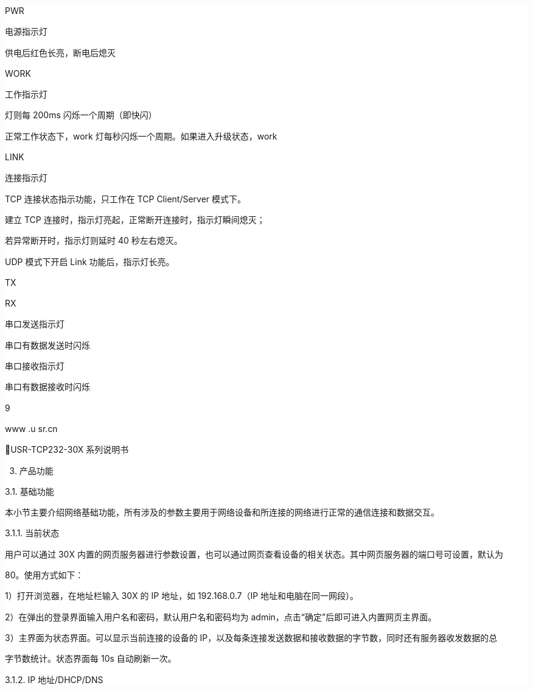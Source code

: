 PWR

电源指示灯

供电后红色长亮，断电后熄灭

WORK

工作指示灯

灯则每 200ms 闪烁一个周期（即快闪）

正常工作状态下，work 灯每秒闪烁一个周期。如果进入升级状态，work

LINK

连接指示灯

TCP 连接状态指示功能，只工作在 TCP Client/Server 模式下。

建立 TCP 连接时，指示灯亮起，正常断开连接时，指示灯瞬间熄灭；

若异常断开时，指示灯则延时 40 秒左右熄灭。

UDP 模式下开启 Link 功能后，指示灯长亮。

TX

RX

串口发送指示灯

串口有数据发送时闪烁

串口接收指示灯

串口有数据接收时闪烁

9

www .u sr.cn

USR-TCP232-30X 系列说明书

3. 产品功能

3.1. 基础功能

本小节主要介绍网络基础功能，所有涉及的参数主要用于网络设备和所连接的网络进行正常的通信连接和数据交互。

3.1.1. 当前状态

用户可以通过 30X 内置的网页服务器进行参数设置，也可以通过网页查看设备的相关状态。其中网页服务器的端口号可设置，默认为

80。使用方式如下：

1）打开浏览器，在地址栏输入 30X 的 IP 地址，如 192.168.0.7（IP 地址和电脑在同一网段）。

2）在弹出的登录界面输入用户名和密码，默认用户名和密码均为 admin，点击“确定”后即可进入内置网页主界面。

3）主界面为状态界面。可以显示当前连接的设备的 IP，以及每条连接发送数据和接收数据的字节数，同时还有服务器收发数据的总

字节数统计。状态界面每 10s 自动刷新一次。

3.1.2. IP 地址/DHCP/DNS
